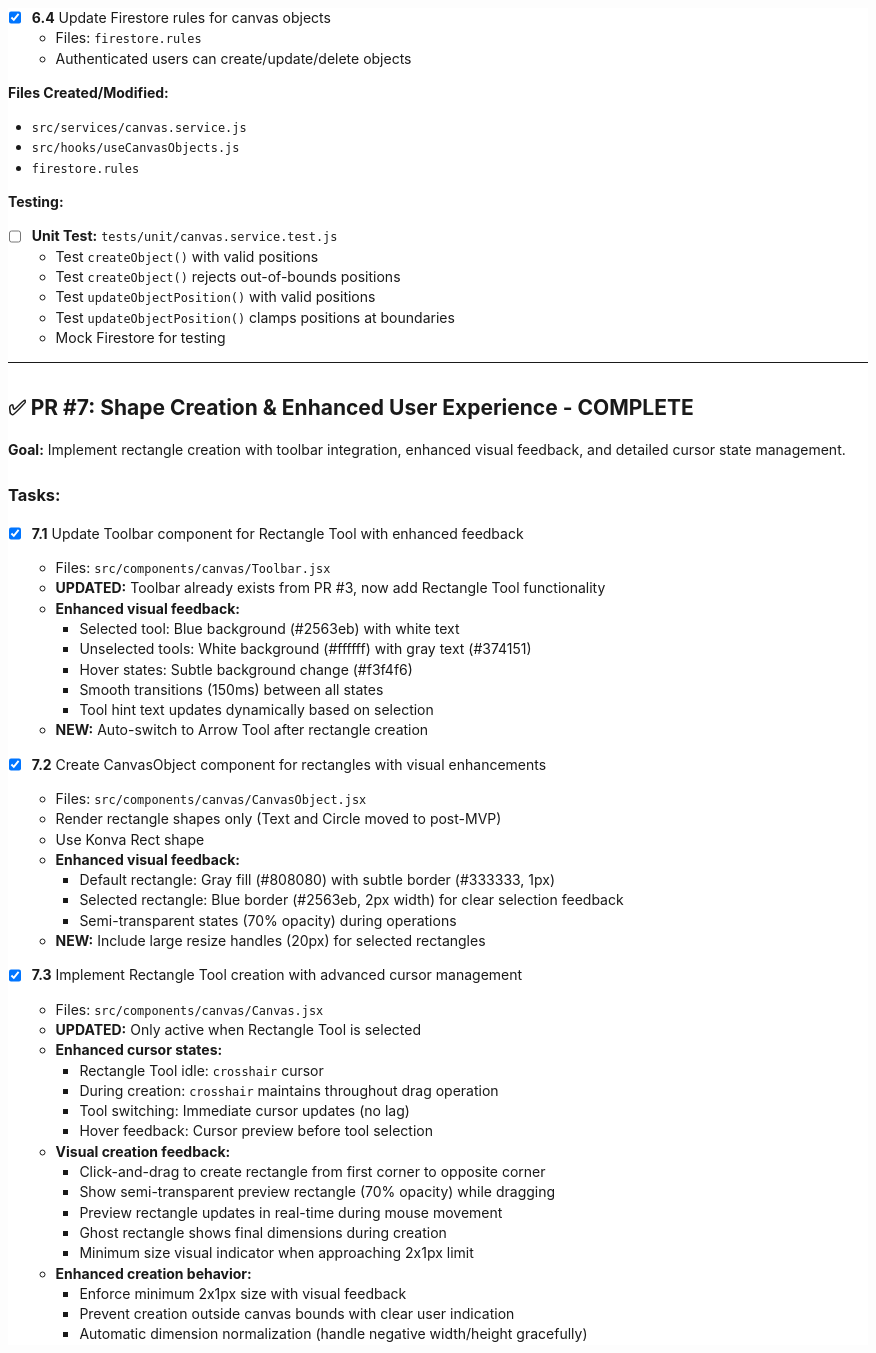 - [x] **6.4** Update Firestore rules for canvas objects
  - Files: `firestore.rules`
  - Authenticated users can create/update/delete objects

**Files Created/Modified:**
- `src/services/canvas.service.js`
- `src/hooks/useCanvasObjects.js`
- `firestore.rules`

**Testing:**
- [ ] **Unit Test:** `tests/unit/canvas.service.test.js`
  - Test `createObject()` with valid positions
  - Test `createObject()` rejects out-of-bounds positions
  - Test `updateObjectPosition()` with valid positions
  - Test `updateObjectPosition()` clamps positions at boundaries
  - Mock Firestore for testing

---

## ✅ PR #7: Shape Creation & Enhanced User Experience - COMPLETE

**Goal:** Implement rectangle creation with toolbar integration, enhanced visual feedback, and detailed cursor state management.

### Tasks:
- [x] **7.1** Update Toolbar component for Rectangle Tool with enhanced feedback
  - Files: `src/components/canvas/Toolbar.jsx`
  - **UPDATED:** Toolbar already exists from PR #3, now add Rectangle Tool functionality
  - **Enhanced visual feedback:**
    - Selected tool: Blue background (#2563eb) with white text
    - Unselected tools: White background (#ffffff) with gray text (#374151)
    - Hover states: Subtle background change (#f3f4f6)
    - Smooth transitions (150ms) between all states
    - Tool hint text updates dynamically based on selection
  - **NEW:** Auto-switch to Arrow Tool after rectangle creation

- [x] **7.2** Create CanvasObject component for rectangles with visual enhancements
  - Files: `src/components/canvas/CanvasObject.jsx`
  - Render rectangle shapes only (Text and Circle moved to post-MVP)
  - Use Konva Rect shape
  - **Enhanced visual feedback:**
    - Default rectangle: Gray fill (#808080) with subtle border (#333333, 1px)
    - Selected rectangle: Blue border (#2563eb, 2px width) for clear selection feedback
    - Semi-transparent states (70% opacity) during operations
  - **NEW:** Include large resize handles (20px) for selected rectangles

- [x] **7.3** Implement Rectangle Tool creation with advanced cursor management
  - Files: `src/components/canvas/Canvas.jsx`
  - **UPDATED:** Only active when Rectangle Tool is selected
  - **Enhanced cursor states:**
    - Rectangle Tool idle: `crosshair` cursor
    - During creation: `crosshair` maintains throughout drag operation
    - Tool switching: Immediate cursor updates (no lag)
    - Hover feedback: Cursor preview before tool selection
  - **Visual creation feedback:**
    - Click-and-drag to create rectangle from first corner to opposite corner
    - Show semi-transparent preview rectangle (70% opacity) while dragging
    - Preview rectangle updates in real-time during mouse movement
    - Ghost rectangle shows final dimensions during creation
    - Minimum size visual indicator when approaching 2x1px limit
  - **Enhanced creation behavior:**
    - Enforce minimum 2x1px size with visual feedback
    - Prevent creation outside canvas bounds with clear user indication
    - Automatic dimension normalization (handle negative width/height gracefully)